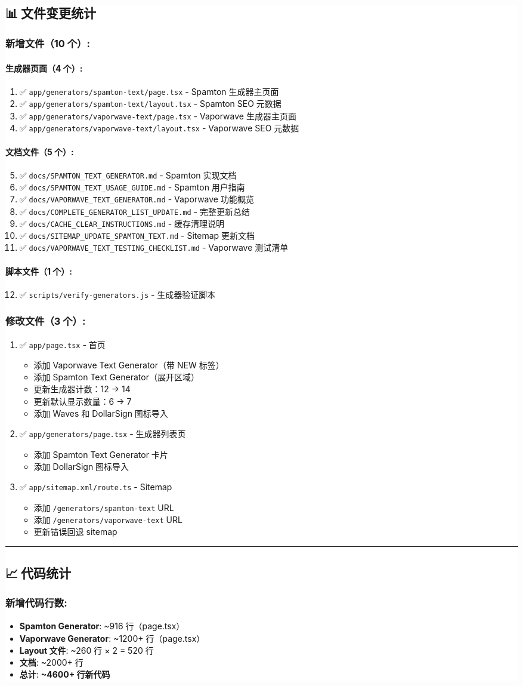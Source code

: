 
## 📊 文件变更统计

### 新增文件（10 个）:

#### 生成器页面（4 个）:
1. ✅ `app/generators/spamton-text/page.tsx` - Spamton 生成器主页面
2. ✅ `app/generators/spamton-text/layout.tsx` - Spamton SEO 元数据
3. ✅ `app/generators/vaporwave-text/page.tsx` - Vaporwave 生成器主页面
4. ✅ `app/generators/vaporwave-text/layout.tsx` - Vaporwave SEO 元数据

#### 文档文件（5 个）:
5. ✅ `docs/SPAMTON_TEXT_GENERATOR.md` - Spamton 实现文档
6. ✅ `docs/SPAMTON_TEXT_USAGE_GUIDE.md` - Spamton 用户指南
7. ✅ `docs/VAPORWAVE_TEXT_GENERATOR.md` - Vaporwave 功能概览
8. ✅ `docs/COMPLETE_GENERATOR_LIST_UPDATE.md` - 完整更新总结
9. ✅ `docs/CACHE_CLEAR_INSTRUCTIONS.md` - 缓存清理说明
10. ✅ `docs/SITEMAP_UPDATE_SPAMTON_TEXT.md` - Sitemap 更新文档
11. ✅ `docs/VAPORWAVE_TEXT_TESTING_CHECKLIST.md` - Vaporwave 测试清单

#### 脚本文件（1 个）:
12. ✅ `scripts/verify-generators.js` - 生成器验证脚本

### 修改文件（3 个）:

1. ✅ `app/page.tsx` - 首页
   - 添加 Vaporwave Text Generator（带 NEW 标签）
   - 添加 Spamton Text Generator（展开区域）
   - 更新生成器计数：12 → 14
   - 更新默认显示数量：6 → 7
   - 添加 Waves 和 DollarSign 图标导入

2. ✅ `app/generators/page.tsx` - 生成器列表页
   - 添加 Spamton Text Generator 卡片
   - 添加 DollarSign 图标导入

3. ✅ `app/sitemap.xml/route.ts` - Sitemap
   - 添加 `/generators/spamton-text` URL
   - 添加 `/generators/vaporwave-text` URL
   - 更新错误回退 sitemap

---

## 📈 代码统计

### 新增代码行数:
- **Spamton Generator**: ~916 行（page.tsx）
- **Vaporwave Generator**: ~1200+ 行（page.tsx）
- **Layout 文件**: ~260 行 × 2 = 520 行
- **文档**: ~2000+ 行
- **总计**: **~4600+ 行新代码**
